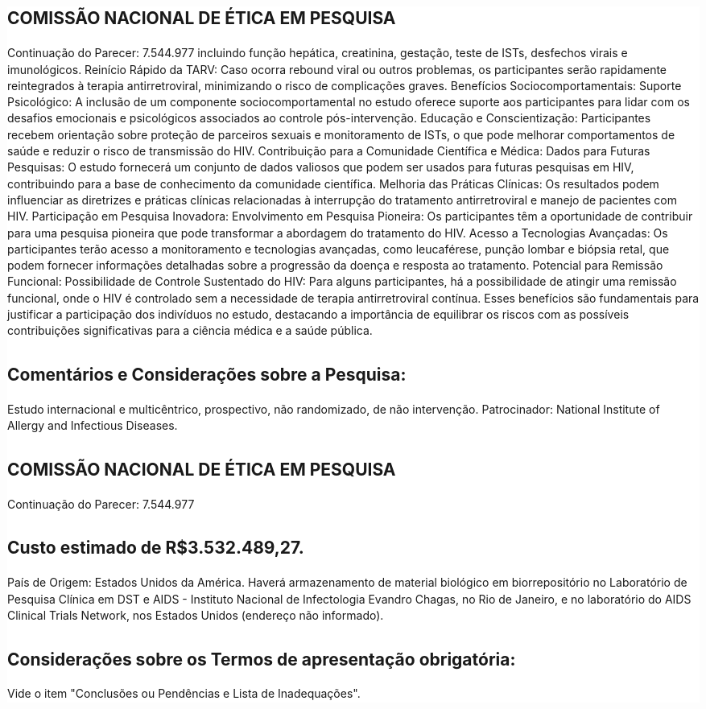 ## COMISSÃO NACIONAL DE ÉTICA EM PESQUISA

Continuação do Parecer: 7.544.977
incluindo função hepática, creatinina, gestação, teste de ISTs, desfechos virais e imunológicos.
Reinício Rápido da TARV: Caso ocorra rebound viral ou outros problemas, os participantes serão rapidamente reintegrados à terapia antirretroviral, minimizando o risco de complicações graves. Benefícios Sociocomportamentais:
Suporte Psicológico: A inclusão de um componente sociocomportamental no estudo oferece suporte aos participantes para lidar com os desafios emocionais e psicológicos associados ao controle pós-intervenção. Educação e Conscientização: Participantes recebem orientação sobre proteção de parceiros sexuais e monitoramento de ISTs, o que pode melhorar comportamentos de saúde e reduzir o risco de transmissão do HIV.
Contribuição para a Comunidade Científica e Médica:
Dados para Futuras Pesquisas: O estudo fornecerá um conjunto de dados valiosos que podem ser usados para futuras pesquisas em HIV, contribuindo para a base de conhecimento da comunidade científica.
Melhoria das Práticas Clínicas: Os resultados podem influenciar as diretrizes e práticas clínicas relacionadas à interrupção do tratamento antirretroviral e manejo de pacientes com HIV. Participação em Pesquisa Inovadora:
Envolvimento em Pesquisa Pioneira: Os participantes têm a oportunidade de contribuir para uma pesquisa pioneira que pode transformar a abordagem do tratamento do HIV.
Acesso a Tecnologias Avançadas: Os participantes terão acesso a monitoramento e tecnologias avançadas, como leucaférese, punção lombar e biópsia retal, que podem fornecer informações detalhadas sobre a progressão da doença e resposta ao tratamento.
Potencial para Remissão Funcional:
Possibilidade de Controle Sustentado do HIV: Para alguns participantes, há a possibilidade de atingir uma remissão funcional, onde o HIV é controlado sem a necessidade de terapia antirretroviral contínua.
Esses benefícios são fundamentais para justificar a participação dos indivíduos no estudo, destacando a importância de equilibrar os riscos com as possíveis contribuições significativas para a ciência médica e a saúde pública.

## Comentários e Considerações sobre a Pesquisa:
Estudo internacional e multicêntrico, prospectivo, não randomizado, de não intervenção.
Patrocinador: National Institute of Allergy and Infectious Diseases.

## COMISSÃO NACIONAL DE ÉTICA EM PESQUISA
Continuação do Parecer: 7.544.977

## Custo estimado de R$3.532.489,27.
País de Origem: Estados Unidos da América.
Haverá armazenamento de material biológico em biorrepositório no Laboratório de Pesquisa Clínica em DST e AIDS - Instituto Nacional de Infectologia Evandro Chagas, no Rio de Janeiro, e no laboratório do AIDS Clinical Trials Network, nos Estados Unidos (endereço não informado).

## Considerações sobre os Termos de apresentação obrigatória:
Vide o item "Conclusões ou Pendências e Lista de Inadequações".
